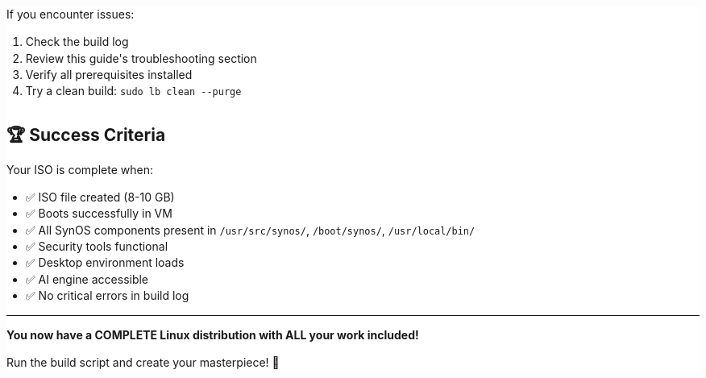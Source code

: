 If you encounter issues:

1. Check the build log
2. Review this guide's troubleshooting section
3. Verify all prerequisites installed
4. Try a clean build: `sudo lb clean --purge`

## 🏆 Success Criteria

Your ISO is complete when:

-   ✅ ISO file created (8-10 GB)
-   ✅ Boots successfully in VM
-   ✅ All SynOS components present in `/usr/src/synos/`, `/boot/synos/`, `/usr/local/bin/`
-   ✅ Security tools functional
-   ✅ Desktop environment loads
-   ✅ AI engine accessible
-   ✅ No critical errors in build log

---

**You now have a COMPLETE Linux distribution with ALL your work included!**

Run the build script and create your masterpiece! 🚀

